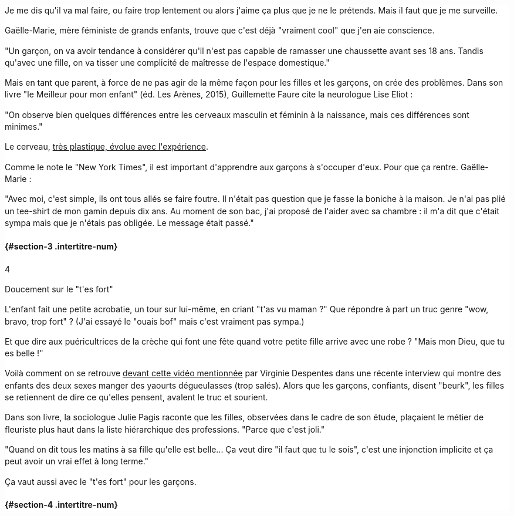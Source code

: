Je me dis qu'il va mal faire, ou faire trop lentement ou alors j'aime ça plus que je ne le prétends. Mais il faut que je me surveille.

Gaëlle-Marie, mère féministe de grands enfants, trouve que c\'est déjà \"vraiment cool\" que j\'en aie conscience.

\"Un garçon, on va avoir tendance à considérer qu'il n'est pas capable de ramasser une chaussette avant ses 18 ans. Tandis qu'avec une fille, on va tisser une complicité de maîtresse de l'espace domestique.\"

Mais en tant que parent, à force de ne pas agir de la même façon pour les filles et les garçons, on crée des problèmes. Dans son livre \"le Meilleur pour mon enfant\" (éd. Les Arènes, 2015), Guillemette Faure cite la neurologue Lise Eliot :

\"On observe bien quelques différences entre les cerveaux masculin et féminin à la naissance, mais ces différences sont minimes.\"

Le cerveau, [très plastique, évolue avec l\'expérience](https://tempsreel.nouvelobs.com/rue89/rue89-rue69/20120616.RUE0607/hommes-femmes-pour-vidal-aucune-difference-dans-le-cerveau-n-est-innee.html).

Comme le note le \"New York Times\", il est important d\'apprendre aux garçons à s\'occuper d\'eux. Pour que ça rentre. Gaëlle-Marie :

\"Avec moi, c'est simple, ils ont tous allés se faire foutre. Il n'était pas question que je fasse la boniche à la maison. Je n'ai pas plié un tee-shirt de mon gamin depuis dix ans. Au moment de son bac, j\'ai proposé de l\'aider avec sa chambre : il m\'a dit que c\'était sympa mais que je n\'étais pas obligée. Le message était passé.\"

####  {#section-3 .intertitre-num}

4

Doucement sur le \"t'es fort\"

L'enfant fait une petite acrobatie, un tour sur lui-même, en criant \"t\'as vu maman ?\" Que répondre à part un truc genre \"wow, bravo, trop fort\" ? (J\'ai essayé le \"ouais bof\" mais c\'est vraiment pas sympa.)

Et que dire aux puéricultrices de la crèche qui font une fête quand votre petite fille arrive avec une robe ? \"Mais mon Dieu, que tu es belle !\"

Voilà comment on se retrouve [devant cette vidéo mentionnée](https://tempsreel.nouvelobs.com/societe/20170712.OBS2015/on-a-retrouve-l-etude-citee-par-despentes-sur-les-filles-les-garcons-et-les-yaourts-sales.html) par Virginie Despentes dans une récente interview qui montre des enfants des deux sexes manger des yaourts dégueulasses (trop salés). Alors que les garçons, confiants, disent \"beurk\", les filles se retiennent de dire ce qu'elles pensent, avalent le truc et sourient.

Dans son livre, la sociologue Julie Pagis raconte que les filles, observées dans le cadre de son étude, plaçaient le métier de fleuriste plus haut dans la liste hiérarchique des professions. \"Parce que c'est joli.\"

\"Quand on dit tous les matins à sa fille qu'elle est belle... Ça veut dire \"il faut que tu le sois\", c'est une injonction implicite et ça peut avoir un vrai effet à long terme.\"

Ça vaut aussi avec le \"t\'es fort\" pour les garçons.

####  {#section-4 .intertitre-num}
